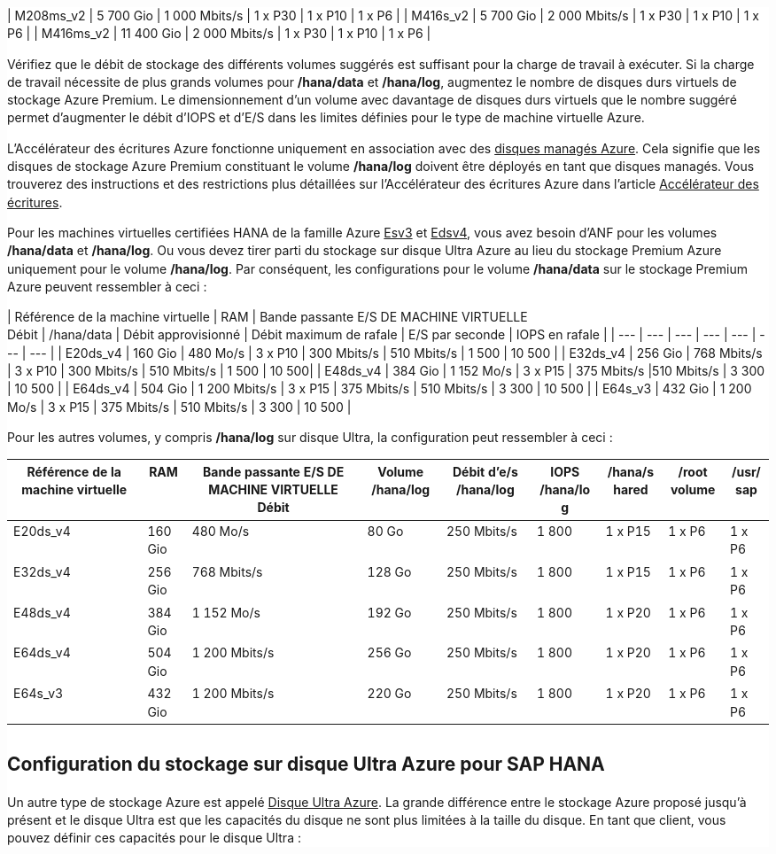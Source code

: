 | M208ms_v2 | 5 700 Gio | 1 000 Mbits/s | 1 x P30 | 1 x P10 | 1 x P6 | 
| M416s_v2 | 5 700 Gio | 2 000 Mbits/s |  1 x P30 | 1 x P10 | 1 x P6 | 
| M416ms_v2 | 11 400 Gio | 2 000 Mbits/s | 1 x P30 | 1 x P10 | 1 x P6 | 


Vérifiez que le débit de stockage des différents volumes suggérés est suffisant pour la charge de travail à exécuter. Si la charge de travail nécessite de plus grands volumes pour **/hana/data** et **/hana/log**, augmentez le nombre de disques durs virtuels de stockage Azure Premium. Le dimensionnement d’un volume avec davantage de disques durs virtuels que le nombre suggéré permet d’augmenter le débit d’IOPS et d’E/S dans les limites définies pour le type de machine virtuelle Azure.

L’Accélérateur des écritures Azure fonctionne uniquement en association avec des [disques managés Azure](https://azure.microsoft.com/services/managed-disks/). Cela signifie que les disques de stockage Azure Premium constituant le volume **/hana/log** doivent être déployés en tant que disques managés. Vous trouverez des instructions et des restrictions plus détaillées sur l’Accélérateur des écritures Azure dans l’article [Accélérateur des écritures](../../how-to-enable-write-accelerator.md).

Pour les machines virtuelles certifiées HANA de la famille Azure [Esv3](../../ev3-esv3-series.md?toc=/azure/virtual-machines/linux/toc.json&bc=/azure/virtual-machines/linux/breadcrumb/toc.json#esv3-series) et [Edsv4](../../edv4-edsv4-series.md?toc=/azure/virtual-machines/linux/toc.json&bc=/azure/virtual-machines/linux/breadcrumb/toc.json#edsv4-series), vous avez besoin d’ANF pour les volumes **/hana/data** et **/hana/log**. Ou vous devez tirer parti du stockage sur disque Ultra Azure au lieu du stockage Premium Azure uniquement pour le volume **/hana/log**. Par conséquent, les configurations pour le volume **/hana/data** sur le stockage Premium Azure peuvent ressembler à ceci :

| Référence de la machine virtuelle | RAM | Bande passante E/S DE MACHINE VIRTUELLE<br /> Débit | /hana/data | Débit approvisionné | Débit maximum de rafale | E/S par seconde | IOPS en rafale |
| --- | --- | --- | --- | --- | --- | --- |
| E20ds_v4 | 160 Gio | 480 Mo/s | 3 x P10 | 300 Mbits/s | 510 Mbits/s | 1 500 | 10 500 |
| E32ds_v4 | 256 Gio | 768 Mbits/s | 3 x P10 |  300 Mbits/s | 510 Mbits/s | 1 500 | 10 500|
| E48ds_v4 | 384 Gio | 1 152 Mo/s | 3 x P15 |  375 Mbits/s |510 Mbits/s | 3 300  | 10 500 | 
| E64ds_v4 | 504 Gio | 1 200 Mbits/s | 3 x P15 |  375 Mbits/s | 510 Mbits/s | 3 300 | 10 500 | 
| E64s_v3 | 432 Gio | 1 200 Mo/s | 3 x P15 |  375 Mbits/s | 510 Mbits/s | 3 300 | 10 500 | 

Pour les autres volumes, y compris **/hana/log** sur disque Ultra, la configuration peut ressembler à ceci :

| Référence de la machine virtuelle | RAM | Bande passante E/S DE MACHINE VIRTUELLE<br /> Débit | Volume /hana/log | Débit d’e/s /hana/log | IOPS /hana/log | /hana/shared | /root volume | /usr/sap |
| --- | --- | --- | --- | --- | --- | --- | --- | -- |
| E20ds_v4 | 160 Gio | 480 Mo/s | 80 Go | 250 Mbits/s | 1 800 | 1 x P15 | 1 x P6 | 1 x P6 |
| E32ds_v4 | 256 Gio | 768 Mbits/s | 128 Go | 250 Mbits/s | 1 800 | 1 x P15 | 1 x P6 | 1 x P6 |
| E48ds_v4 | 384 Gio | 1 152 Mo/s | 192 Go | 250 Mbits/s | 1 800 | 1 x P20 | 1 x P6 | 1 x P6 |
| E64ds_v4 | 504 Gio | 1 200 Mbits/s | 256 Go | 250 Mbits/s | 1 800 | 1 x P20 | 1 x P6 | 1 x P6 |
| E64s_v3 | 432 Gio | 1 200 Mbits/s | 220 Go | 250 Mbits/s | 1 800 | 1 x P20 | 1 x P6 | 1 x P6 |


## <a name="azure-ultra-disk-storage-configuration-for-sap-hana"></a>Configuration du stockage sur disque Ultra Azure pour SAP HANA
Un autre type de stockage Azure est appelé [Disque Ultra Azure](../../disks-types.md#ultra-disk). La grande différence entre le stockage Azure proposé jusqu’à présent et le disque Ultra est que les capacités du disque ne sont plus limitées à la taille du disque. En tant que client, vous pouvez définir ces capacités pour le disque Ultra :
